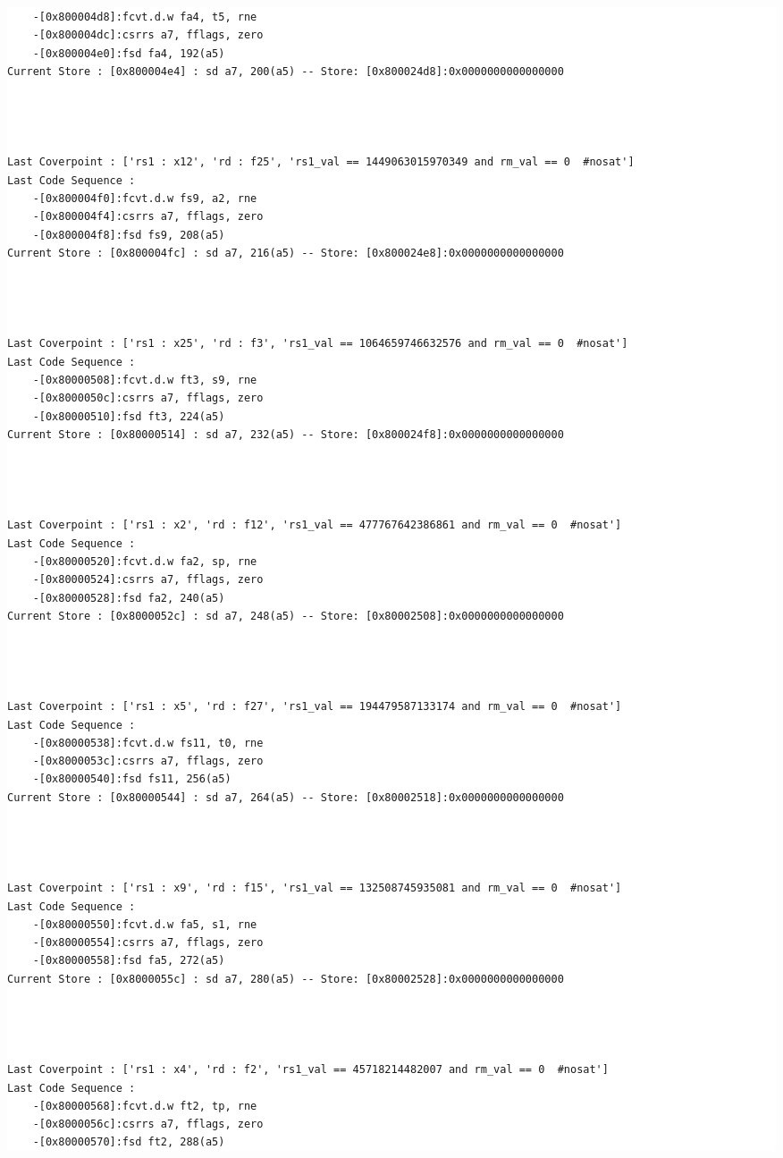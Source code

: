 ```
	-[0x800004d8]:fcvt.d.w fa4, t5, rne
	-[0x800004dc]:csrrs a7, fflags, zero
	-[0x800004e0]:fsd fa4, 192(a5)
Current Store : [0x800004e4] : sd a7, 200(a5) -- Store: [0x800024d8]:0x0000000000000000




Last Coverpoint : ['rs1 : x12', 'rd : f25', 'rs1_val == 1449063015970349 and rm_val == 0  #nosat']
Last Code Sequence : 
	-[0x800004f0]:fcvt.d.w fs9, a2, rne
	-[0x800004f4]:csrrs a7, fflags, zero
	-[0x800004f8]:fsd fs9, 208(a5)
Current Store : [0x800004fc] : sd a7, 216(a5) -- Store: [0x800024e8]:0x0000000000000000




Last Coverpoint : ['rs1 : x25', 'rd : f3', 'rs1_val == 1064659746632576 and rm_val == 0  #nosat']
Last Code Sequence : 
	-[0x80000508]:fcvt.d.w ft3, s9, rne
	-[0x8000050c]:csrrs a7, fflags, zero
	-[0x80000510]:fsd ft3, 224(a5)
Current Store : [0x80000514] : sd a7, 232(a5) -- Store: [0x800024f8]:0x0000000000000000




Last Coverpoint : ['rs1 : x2', 'rd : f12', 'rs1_val == 477767642386861 and rm_val == 0  #nosat']
Last Code Sequence : 
	-[0x80000520]:fcvt.d.w fa2, sp, rne
	-[0x80000524]:csrrs a7, fflags, zero
	-[0x80000528]:fsd fa2, 240(a5)
Current Store : [0x8000052c] : sd a7, 248(a5) -- Store: [0x80002508]:0x0000000000000000




Last Coverpoint : ['rs1 : x5', 'rd : f27', 'rs1_val == 194479587133174 and rm_val == 0  #nosat']
Last Code Sequence : 
	-[0x80000538]:fcvt.d.w fs11, t0, rne
	-[0x8000053c]:csrrs a7, fflags, zero
	-[0x80000540]:fsd fs11, 256(a5)
Current Store : [0x80000544] : sd a7, 264(a5) -- Store: [0x80002518]:0x0000000000000000




Last Coverpoint : ['rs1 : x9', 'rd : f15', 'rs1_val == 132508745935081 and rm_val == 0  #nosat']
Last Code Sequence : 
	-[0x80000550]:fcvt.d.w fa5, s1, rne
	-[0x80000554]:csrrs a7, fflags, zero
	-[0x80000558]:fsd fa5, 272(a5)
Current Store : [0x8000055c] : sd a7, 280(a5) -- Store: [0x80002528]:0x0000000000000000




Last Coverpoint : ['rs1 : x4', 'rd : f2', 'rs1_val == 45718214482007 and rm_val == 0  #nosat']
Last Code Sequence : 
	-[0x80000568]:fcvt.d.w ft2, tp, rne
	-[0x8000056c]:csrrs a7, fflags, zero
	-[0x80000570]:fsd ft2, 288(a5)
```